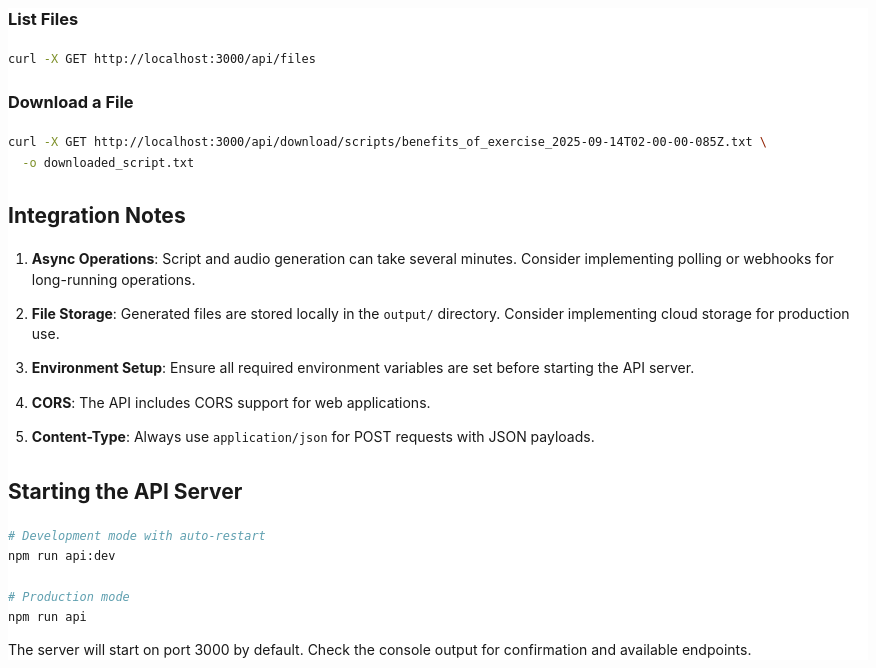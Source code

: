 ### List Files

```bash
curl -X GET http://localhost:3000/api/files
```

### Download a File

```bash
curl -X GET http://localhost:3000/api/download/scripts/benefits_of_exercise_2025-09-14T02-00-00-085Z.txt \
  -o downloaded_script.txt
```

## Integration Notes

1. **Async Operations**: Script and audio generation can take several minutes. Consider implementing polling or webhooks for long-running operations.

2. **File Storage**: Generated files are stored locally in the `output/` directory. Consider implementing cloud storage for production use.

3. **Environment Setup**: Ensure all required environment variables are set before starting the API server.

4. **CORS**: The API includes CORS support for web applications.

5. **Content-Type**: Always use `application/json` for POST requests with JSON payloads.

## Starting the API Server

```bash
# Development mode with auto-restart
npm run api:dev

# Production mode
npm run api
```

The server will start on port 3000 by default. Check the console output for confirmation and available endpoints.
